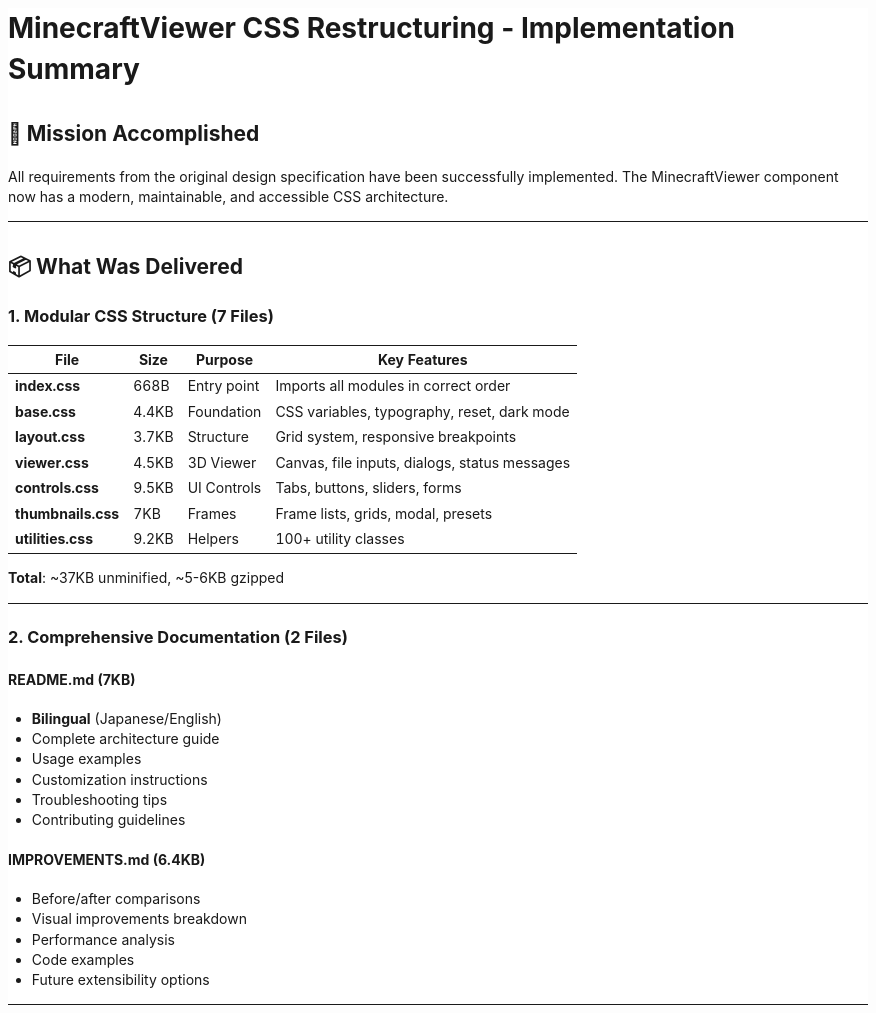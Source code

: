 # MinecraftViewer CSS Restructuring - Implementation Summary

## 🎯 Mission Accomplished

All requirements from the original design specification have been successfully implemented. The MinecraftViewer component now has a modern, maintainable, and accessible CSS architecture.

---

## 📦 What Was Delivered

### 1. Modular CSS Structure (7 Files)

| File | Size | Purpose | Key Features |
|------|------|---------|--------------|
| **index.css** | 668B | Entry point | Imports all modules in correct order |
| **base.css** | 4.4KB | Foundation | CSS variables, typography, reset, dark mode |
| **layout.css** | 3.7KB | Structure | Grid system, responsive breakpoints |
| **viewer.css** | 4.5KB | 3D Viewer | Canvas, file inputs, dialogs, status messages |
| **controls.css** | 9.5KB | UI Controls | Tabs, buttons, sliders, forms |
| **thumbnails.css** | 7KB | Frames | Frame lists, grids, modal, presets |
| **utilities.css** | 9.2KB | Helpers | 100+ utility classes |

**Total**: ~37KB unminified, ~5-6KB gzipped

---

### 2. Comprehensive Documentation (2 Files)

#### README.md (7KB)
- **Bilingual** (Japanese/English)
- Complete architecture guide
- Usage examples
- Customization instructions
- Troubleshooting tips
- Contributing guidelines

#### IMPROVEMENTS.md (6.4KB)
- Before/after comparisons
- Visual improvements breakdown
- Performance analysis
- Code examples
- Future extensibility options

---